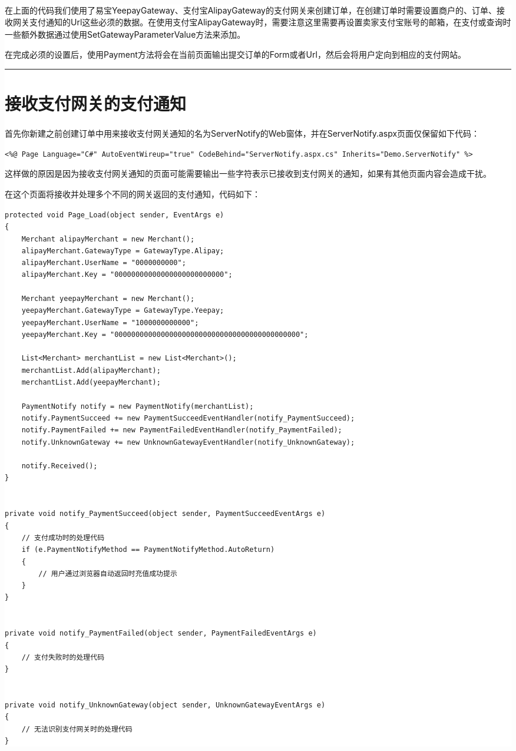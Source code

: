 在上面的代码我们使用了易宝YeepayGateway、支付宝AlipayGateway的支付网关来创建订单，在创建订单时需要设置商户的、订单、接收网关支付通知的Url这些必须的数据。在使用支付宝AlipayGateway时，需要注意这里需要再设置卖家支付宝账号的邮箱，在支付或查询时一些额外数据通过使用SetGatewayParameterValue方法来添加。

在完成必须的设置后，使用Payment方法将会在当前页面输出提交订单的Form或者Url，然后会将用户定向到相应的支付网站。


---

# 接收支付网关的支付通知 #

首先你新建之前创建订单中用来接收支付网关通知的名为ServerNotify的Web窗体，并在ServerNotify.aspx页面仅保留如下代码：
```
<%@ Page Language="C#" AutoEventWireup="true" CodeBehind="ServerNotify.aspx.cs" Inherits="Demo.ServerNotify" %>
```
这样做的原因是因为接收支付网关通知的页面可能需要输出一些字符表示已接收到支付网关的通知，如果有其他页面内容会造成干扰。

在这个页面将接收并处理多个不同的网关返回的支付通知，代码如下：

```
protected void Page_Load(object sender, EventArgs e)
{
    Merchant alipayMerchant = new Merchant();
    alipayMerchant.GatewayType = GatewayType.Alipay;
    alipayMerchant.UserName = "0000000000";
    alipayMerchant.Key = "00000000000000000000000000";

    Merchant yeepayMerchant = new Merchant();
    yeepayMerchant.GatewayType = GatewayType.Yeepay;
    yeepayMerchant.UserName = "1000000000000";
    yeepayMerchant.Key = "00000000000000000000000000000000000000000000";

    List<Merchant> merchantList = new List<Merchant>();
    merchantList.Add(alipayMerchant);
    merchantList.Add(yeepayMerchant);

    PaymentNotify notify = new PaymentNotify(merchantList);
    notify.PaymentSucceed += new PaymentSucceedEventHandler(notify_PaymentSucceed);
    notify.PaymentFailed += new PaymentFailedEventHandler(notify_PaymentFailed);
    notify.UnknownGateway += new UnknownGatewayEventHandler(notify_UnknownGateway);

    notify.Received();
}


private void notify_PaymentSucceed(object sender, PaymentSucceedEventArgs e)
{
    // 支付成功时的处理代码
    if (e.PaymentNotifyMethod == PaymentNotifyMethod.AutoReturn)
    {
        // 用户通过浏览器自动返回时充值成功提示
    }
}


private void notify_PaymentFailed(object sender, PaymentFailedEventArgs e)
{
    // 支付失败时的处理代码
}


private void notify_UnknownGateway(object sender, UnknownGatewayEventArgs e)
{
    // 无法识别支付网关时的处理代码
}
```